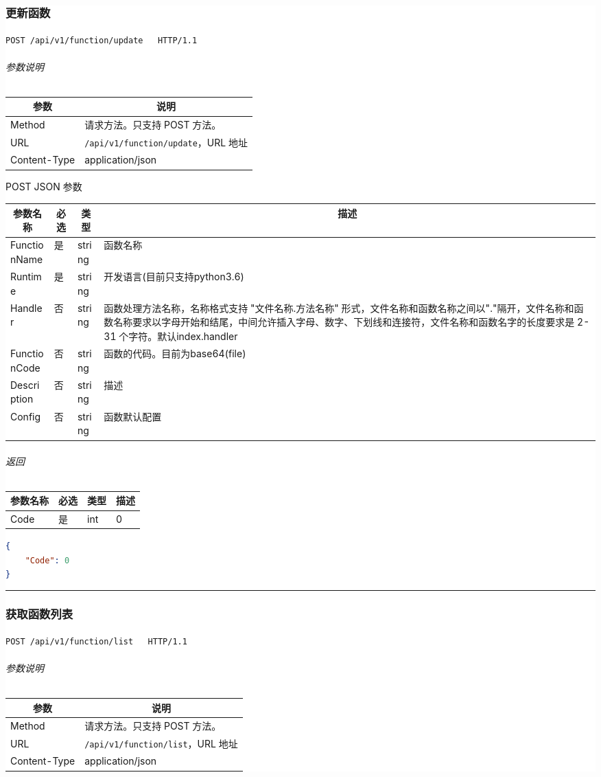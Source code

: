 ### 更新函数

```http
POST /api/v1/function/update   HTTP/1.1
```

###### 参数说明

|参数|说明|
|---|---|
|Method|请求方法。只支持 POST 方法。|
|URL|`/api/v1/function/update`，URL 地址|
|Content-Type|application/json|

POST JSON 参数

|参数名称|必选|类型|描述|
|---|---|---|---|
|FunctionName|是|string|函数名称|
|Runtime|是|string|开发语言(目前只支持python3.6)|
|Handler|否|string|函数处理方法名称，名称格式支持 "文件名称.方法名称" 形式，文件名称和函数名称之间以"."隔开，文件名称和函数名称要求以字母开始和结尾，中间允许插入字母、数字、下划线和连接符，文件名称和函数名字的长度要求是 2-31 个字符。默认index.handler|
|FunctionCode|否|string|函数的代码。目前为base64(file)|
|Description|否|string|描述|
|Config|否|string|函数默认配置|


###### 返回

|参数名称|必选|类型|描述|
|---|---|---|---|
|Code|是|int|0|


```json
{
    "Code": 0
}
```
---

### 获取函数列表

```http
POST /api/v1/function/list   HTTP/1.1
```

###### 参数说明

|参数|说明|
|---|---|
|Method|请求方法。只支持 POST 方法。|
|URL|`/api/v1/function/list`，URL 地址|
|Content-Type|application/json|
